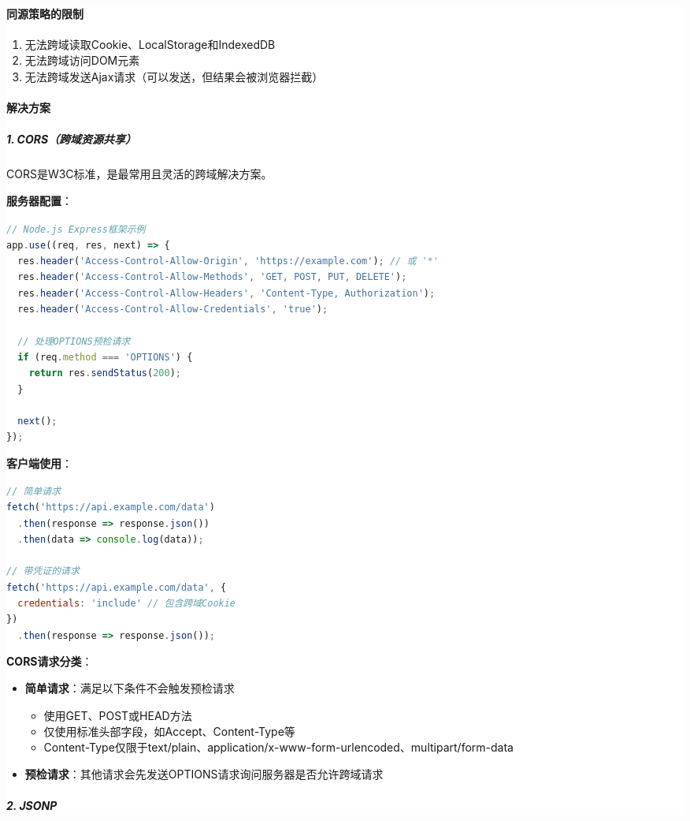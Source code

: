 #### 同源策略的限制

1. 无法跨域读取Cookie、LocalStorage和IndexedDB
2. 无法跨域访问DOM元素
3. 无法跨域发送Ajax请求（可以发送，但结果会被浏览器拦截）

#### 解决方案

##### 1. CORS（跨域资源共享）

CORS是W3C标准，是最常用且灵活的跨域解决方案。

**服务器配置**：
```javascript
// Node.js Express框架示例
app.use((req, res, next) => {
  res.header('Access-Control-Allow-Origin', 'https://example.com'); // 或 '*'
  res.header('Access-Control-Allow-Methods', 'GET, POST, PUT, DELETE');
  res.header('Access-Control-Allow-Headers', 'Content-Type, Authorization');
  res.header('Access-Control-Allow-Credentials', 'true');
  
  // 处理OPTIONS预检请求
  if (req.method === 'OPTIONS') {
    return res.sendStatus(200);
  }
  
  next();
});
```

**客户端使用**：
```javascript
// 简单请求
fetch('https://api.example.com/data')
  .then(response => response.json())
  .then(data => console.log(data));

// 带凭证的请求
fetch('https://api.example.com/data', {
  credentials: 'include' // 包含跨域Cookie
})
  .then(response => response.json());
```

**CORS请求分类**：

- **简单请求**：满足以下条件不会触发预检请求
  - 使用GET、POST或HEAD方法
  - 仅使用标准头部字段，如Accept、Content-Type等
  - Content-Type仅限于text/plain、application/x-www-form-urlencoded、multipart/form-data

- **预检请求**：其他请求会先发送OPTIONS请求询问服务器是否允许跨域请求

##### 2. JSONP
